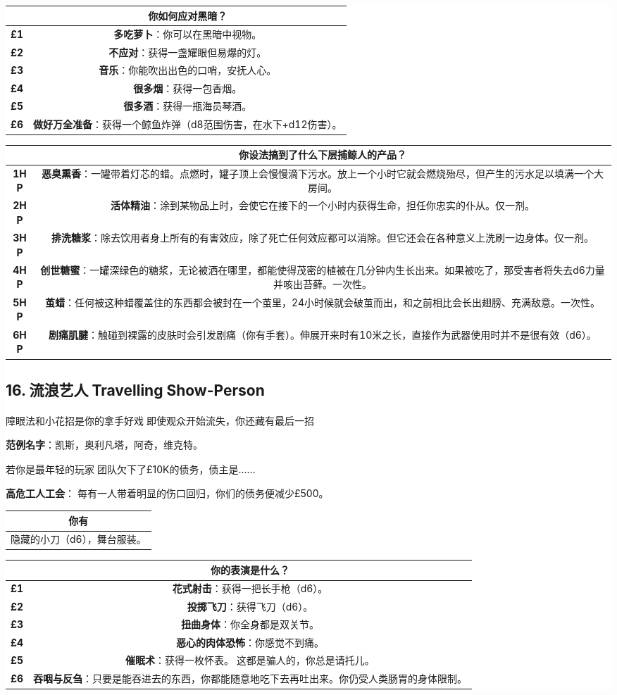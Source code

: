 |        |                       你如何应对黑暗？                       |
| :----: | :----------------------------------------------------------: |
| **£1** |              **多吃萝卜**：你可以在黑暗中视物。              |
| **£2** |             **不应对**：获得一盏耀眼但易爆的灯。             |
| **£3** |           **音乐**：你能吹出出色的口哨，安抚人心。           |
| **£4** |                  **很多烟**：获得一包香烟。                  |
| **£5** |                **很多酒**：获得一瓶海员琴酒。                |
| **£6** | **做好万全准备**：获得一个鲸鱼炸弹（d8范围伤害，在水下+d12伤害）。 |

|         |              你设法搞到了什么下层捕鲸人的产品？              |
| :-----: | :----------------------------------------------------------: |
| **1HP** | **恶臭熏香**：一罐带着灯芯的蜡。点燃时，罐子顶上会慢慢滴下污水。放上一个小时它就会燃烧殆尽，但产生的污水足以填满一个大房间。 |
| **2HP** | **活体精油**：涂到某物品上时，会使它在接下的一个小时内获得生命，担任你忠实的仆从。仅一剂。 |
| **3HP** | **排洗糖浆**：除去饮用者身上所有的有害效应，除了死亡任何效应都可以消除。但它还会在各种意义上洗刷一边身体。仅一剂。 |
| **4HP** | **创世糖蜜**：一罐深绿色的糖浆，无论被洒在哪里，都能使得茂密的植被在几分钟内生长出来。如果被吃了，那受害者将失去d6力量并咳出苔藓。一次性。 |
| **5HP** | **茧蜡**：任何被这种蜡覆盖住的东西都会被封在一个茧里，24小时候就会破茧而出，和之前相比会长出翅膀、充满敌意。一次性。 |
| **6HP** | **剧痛肌腱**：触碰到裸露的皮肤时会引发剧痛（你有手套）。伸展开来时有10米之长，直接作为武器使用时并不是很有效（d6）。 |

## 16. 流浪艺人 Travelling Show-Person

障眼法和小花招是你的拿手好戏
即使观众开始流失，你还藏有最后一招

**范例名字**：凯斯，奥利凡塔，阿奇，维克特。

若你是最年轻的玩家
团队欠下了£10K的债务，债主是……

**高危工人工会**： 每有一人带着明显的伤口回归，你们的债务便减少£500。

|             你有             |
| :--------------------------: |
| 隐藏的小刀（d6），舞台服装。 |

|        |                       你的表演是什么？                       |
| :----: | :----------------------------------------------------------: |
| **£1** |             **花式射击**：获得一把长手枪（d6）。             |
| **£2** |                **投掷飞刀**：获得飞刀（d6）。                |
| **£3** |               **扭曲身体**：你全身都是双关节。               |
| **£4** |              **恶心的肉体恐怖**：你感觉不到痛。              |
| **£5** |   **催眠术**：获得一枚怀表。 这都是骗人的，你总是请托儿。    |
| **£6** | **吞咽与反刍**：只要是能吞进去的东西，你都能随意地吃下去再吐出来。你仍受人类肠胃的身体限制。 |
